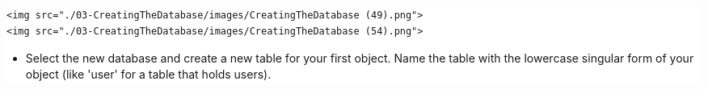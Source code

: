     <img src="./03-CreatingTheDatabase/images/CreatingTheDatabase (49).png">
    <img src="./03-CreatingTheDatabase/images/CreatingTheDatabase (54).png">
  * Select the new database and create a new table for your first object. Name the table with the lowercase singular form of your object (like 'user' for a table that holds users).